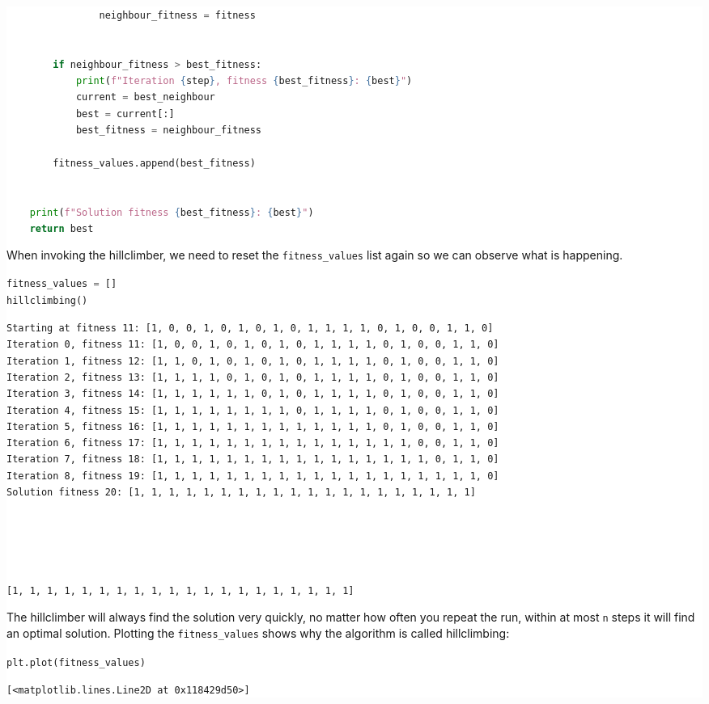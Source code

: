 ```python
                neighbour_fitness = fitness

            
        if neighbour_fitness > best_fitness:
            print(f"Iteration {step}, fitness {best_fitness}: {best}")
            current = best_neighbour
            best = current[:]
            best_fitness = neighbour_fitness

        fitness_values.append(best_fitness)


    print(f"Solution fitness {best_fitness}: {best}")
    return best
```

When invoking the hillclimber, we need to reset the `fitness_values` list again so we can observe what is happening.


```python
fitness_values = []
hillclimbing()
```

    Starting at fitness 11: [1, 0, 0, 1, 0, 1, 0, 1, 0, 1, 1, 1, 1, 0, 1, 0, 0, 1, 1, 0]
    Iteration 0, fitness 11: [1, 0, 0, 1, 0, 1, 0, 1, 0, 1, 1, 1, 1, 0, 1, 0, 0, 1, 1, 0]
    Iteration 1, fitness 12: [1, 1, 0, 1, 0, 1, 0, 1, 0, 1, 1, 1, 1, 0, 1, 0, 0, 1, 1, 0]
    Iteration 2, fitness 13: [1, 1, 1, 1, 0, 1, 0, 1, 0, 1, 1, 1, 1, 0, 1, 0, 0, 1, 1, 0]
    Iteration 3, fitness 14: [1, 1, 1, 1, 1, 1, 0, 1, 0, 1, 1, 1, 1, 0, 1, 0, 0, 1, 1, 0]
    Iteration 4, fitness 15: [1, 1, 1, 1, 1, 1, 1, 1, 0, 1, 1, 1, 1, 0, 1, 0, 0, 1, 1, 0]
    Iteration 5, fitness 16: [1, 1, 1, 1, 1, 1, 1, 1, 1, 1, 1, 1, 1, 0, 1, 0, 0, 1, 1, 0]
    Iteration 6, fitness 17: [1, 1, 1, 1, 1, 1, 1, 1, 1, 1, 1, 1, 1, 1, 1, 0, 0, 1, 1, 0]
    Iteration 7, fitness 18: [1, 1, 1, 1, 1, 1, 1, 1, 1, 1, 1, 1, 1, 1, 1, 1, 0, 1, 1, 0]
    Iteration 8, fitness 19: [1, 1, 1, 1, 1, 1, 1, 1, 1, 1, 1, 1, 1, 1, 1, 1, 1, 1, 1, 0]
    Solution fitness 20: [1, 1, 1, 1, 1, 1, 1, 1, 1, 1, 1, 1, 1, 1, 1, 1, 1, 1, 1, 1]





    [1, 1, 1, 1, 1, 1, 1, 1, 1, 1, 1, 1, 1, 1, 1, 1, 1, 1, 1, 1]



The hillclimber will always find the solution very quickly, no matter how often you repeat the run, within at most `n` steps it will find an optimal solution. Plotting the `fitness_values` shows why the algorithm is called hillclimbing:


```python
plt.plot(fitness_values)
```




    [<matplotlib.lines.Line2D at 0x118429d50>]

